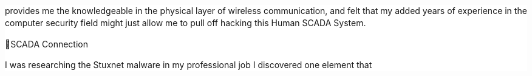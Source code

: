    provides
  me
  the
  knowledgeable
  in
  the
  physical
  layer
  of
  wireless
  communication,
  and
  felt
  that
  my
  added
   years
  of
  experience
  in
  the
  computer
  security
  field
  might
  just
  allow
  me
  to
  pull
  off
  hacking
  this
  Human
   SCADA
  System.
  
  
  

SCADA
  Connection
   
  I
  was
  researching
  the
  Stuxnet
  malware
  in
  my
  professional
  job
  I
  discovered
  one
  element
  that
  